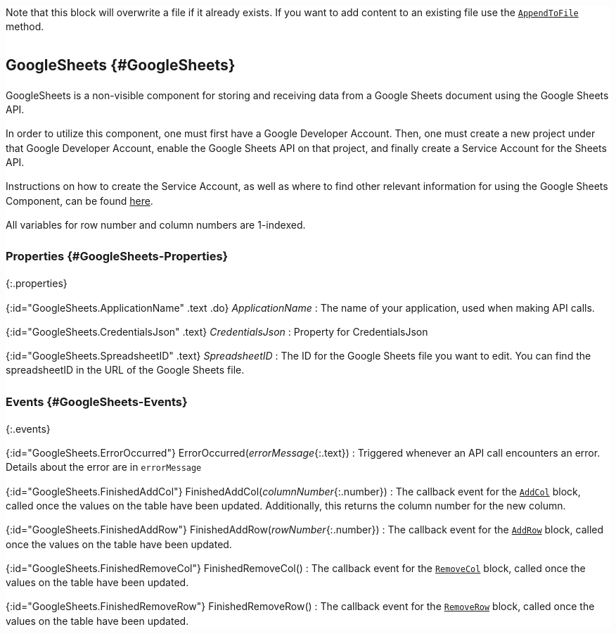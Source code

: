    Note that this block will overwrite a file if it already exists. If you want to add content
 to an existing file use the [`AppendToFile`](#File.AppendToFile) method.

## GoogleSheets  {#GoogleSheets}

GoogleSheets is a non-visible component for storing and receiving data from
 a Google Sheets document using the Google Sheets API.

 In order to utilize this component, one must first have a Google Developer
 Account. Then, one must create a new project under that Google Developer
 Account, enable the Google Sheets API on that project, and finally create a
 Service Account for the Sheets API.

 Instructions on how to create the Service Account, as well as where to find
 other relevant information for using the Google Sheets Component, can be
 found <a href='https://docs.google.com/document/d/1PurfpFV6_ncXq-SvMKCF7_xBHKTWF10L1LqmHoSTUF4/edit?usp=sharing'>here</a>.

 All variables for row number and column numbers are 1-indexed.



### Properties  {#GoogleSheets-Properties}

{:.properties}

{:id="GoogleSheets.ApplicationName" .text .do} *ApplicationName*
: The name of your application, used when making API calls.

{:id="GoogleSheets.CredentialsJson" .text} *CredentialsJson*
: Property for CredentialsJson

{:id="GoogleSheets.SpreadsheetID" .text} *SpreadsheetID*
: The ID for the Google Sheets file you want to edit. You can find the spreadsheetID in the URL of the Google Sheets file.

### Events  {#GoogleSheets-Events}

{:.events}

{:id="GoogleSheets.ErrorOccurred"} ErrorOccurred(*errorMessage*{:.text})
: Triggered whenever an API call encounters an error. Details about the error are in `errorMessage`

{:id="GoogleSheets.FinishedAddCol"} FinishedAddCol(*columnNumber*{:.number})
: The callback event for the [`AddCol`](#GoogleSheets.AddCol) block, called once the
 values on the table have been updated. Additionally, this returns the
 column number for the new column.

{:id="GoogleSheets.FinishedAddRow"} FinishedAddRow(*rowNumber*{:.number})
: The callback event for the [`AddRow`](#GoogleSheets.AddRow) block, called once the
 values on the table have been updated.

{:id="GoogleSheets.FinishedRemoveCol"} FinishedRemoveCol()
: The callback event for the [`RemoveCol`](#GoogleSheets.RemoveCol) block, called once the
 values on the table have been updated.

{:id="GoogleSheets.FinishedRemoveRow"} FinishedRemoveRow()
: The callback event for the [`RemoveRow`](#GoogleSheets.RemoveRow) block, called once the
 values on the table have been updated.
